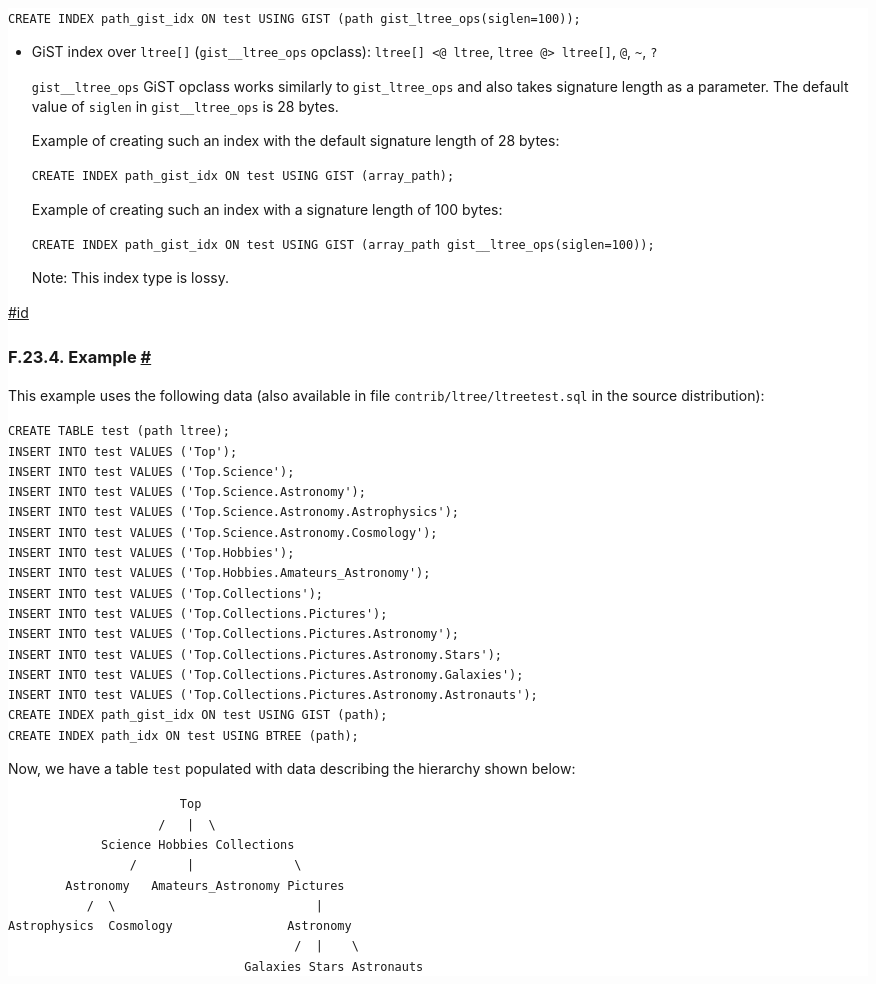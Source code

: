   ```
  CREATE INDEX path_gist_idx ON test USING GIST (path gist_ltree_ops(siglen=100));
  ```

- GiST index over `ltree[]` (`gist__ltree_ops` opclass): `ltree[] <@ ltree`, `ltree @> ltree[]`, `@`, `~`, `?`

  `gist__ltree_ops` GiST opclass works similarly to `gist_ltree_ops` and also takes signature length as a parameter. The default value of `siglen` in `gist__ltree_ops` is 28 bytes.

  Example of creating such an index with the default signature length of 28 bytes:

  ```
  CREATE INDEX path_gist_idx ON test USING GIST (array_path);
  ```

  Example of creating such an index with a signature length of 100 bytes:

  ```
  CREATE INDEX path_gist_idx ON test USING GIST (array_path gist__ltree_ops(siglen=100));
  ```

  Note: This index type is lossy.

[#id](#LTREE-EXAMPLE)

### F.23.4. Example [#](#LTREE-EXAMPLE)

This example uses the following data (also available in file `contrib/ltree/ltreetest.sql` in the source distribution):

```
CREATE TABLE test (path ltree);
INSERT INTO test VALUES ('Top');
INSERT INTO test VALUES ('Top.Science');
INSERT INTO test VALUES ('Top.Science.Astronomy');
INSERT INTO test VALUES ('Top.Science.Astronomy.Astrophysics');
INSERT INTO test VALUES ('Top.Science.Astronomy.Cosmology');
INSERT INTO test VALUES ('Top.Hobbies');
INSERT INTO test VALUES ('Top.Hobbies.Amateurs_Astronomy');
INSERT INTO test VALUES ('Top.Collections');
INSERT INTO test VALUES ('Top.Collections.Pictures');
INSERT INTO test VALUES ('Top.Collections.Pictures.Astronomy');
INSERT INTO test VALUES ('Top.Collections.Pictures.Astronomy.Stars');
INSERT INTO test VALUES ('Top.Collections.Pictures.Astronomy.Galaxies');
INSERT INTO test VALUES ('Top.Collections.Pictures.Astronomy.Astronauts');
CREATE INDEX path_gist_idx ON test USING GIST (path);
CREATE INDEX path_idx ON test USING BTREE (path);
```

Now, we have a table `test` populated with data describing the hierarchy shown below:

```
                        Top
                     /   |  \
             Science Hobbies Collections
                 /       |              \
        Astronomy   Amateurs_Astronomy Pictures
           /  \                            |
Astrophysics  Cosmology                Astronomy
                                        /  |    \
                                 Galaxies Stars Astronauts
```
